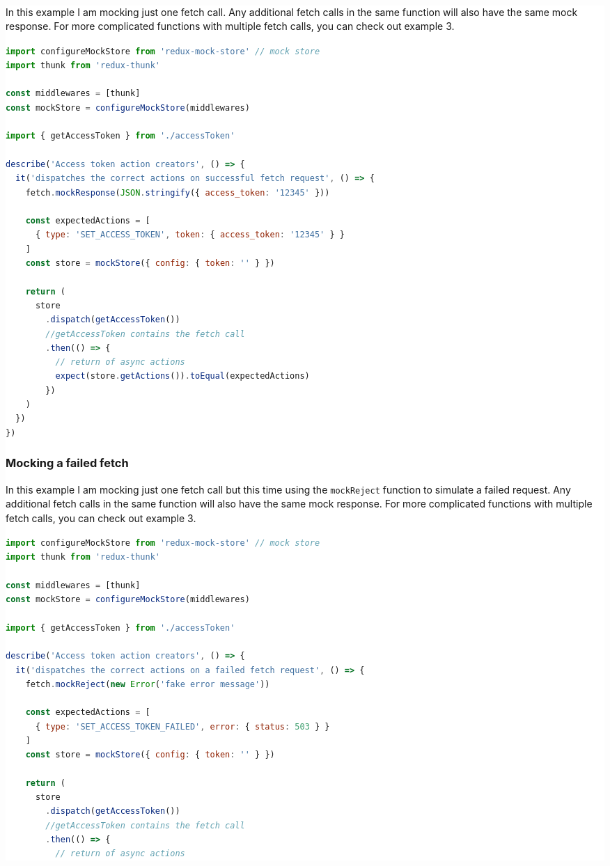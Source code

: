 In this example I am mocking just one fetch call. Any additional fetch calls in the same function will also have the same mock response. For more complicated functions with multiple fetch calls, you can check out example 3.

```js
import configureMockStore from 'redux-mock-store' // mock store
import thunk from 'redux-thunk'

const middlewares = [thunk]
const mockStore = configureMockStore(middlewares)

import { getAccessToken } from './accessToken'

describe('Access token action creators', () => {
  it('dispatches the correct actions on successful fetch request', () => {
    fetch.mockResponse(JSON.stringify({ access_token: '12345' }))

    const expectedActions = [
      { type: 'SET_ACCESS_TOKEN', token: { access_token: '12345' } }
    ]
    const store = mockStore({ config: { token: '' } })

    return (
      store
        .dispatch(getAccessToken())
        //getAccessToken contains the fetch call
        .then(() => {
          // return of async actions
          expect(store.getActions()).toEqual(expectedActions)
        })
    )
  })
})
```

### Mocking a failed fetch

In this example I am mocking just one fetch call but this time using the `mockReject` function to simulate a failed request. Any additional fetch calls in the same function will also have the same mock response. For more complicated functions with multiple fetch calls, you can check out example 3.

```js
import configureMockStore from 'redux-mock-store' // mock store
import thunk from 'redux-thunk'

const middlewares = [thunk]
const mockStore = configureMockStore(middlewares)

import { getAccessToken } from './accessToken'

describe('Access token action creators', () => {
  it('dispatches the correct actions on a failed fetch request', () => {
    fetch.mockReject(new Error('fake error message'))

    const expectedActions = [
      { type: 'SET_ACCESS_TOKEN_FAILED', error: { status: 503 } }
    ]
    const store = mockStore({ config: { token: '' } })

    return (
      store
        .dispatch(getAccessToken())
        //getAccessToken contains the fetch call
        .then(() => {
          // return of async actions
```